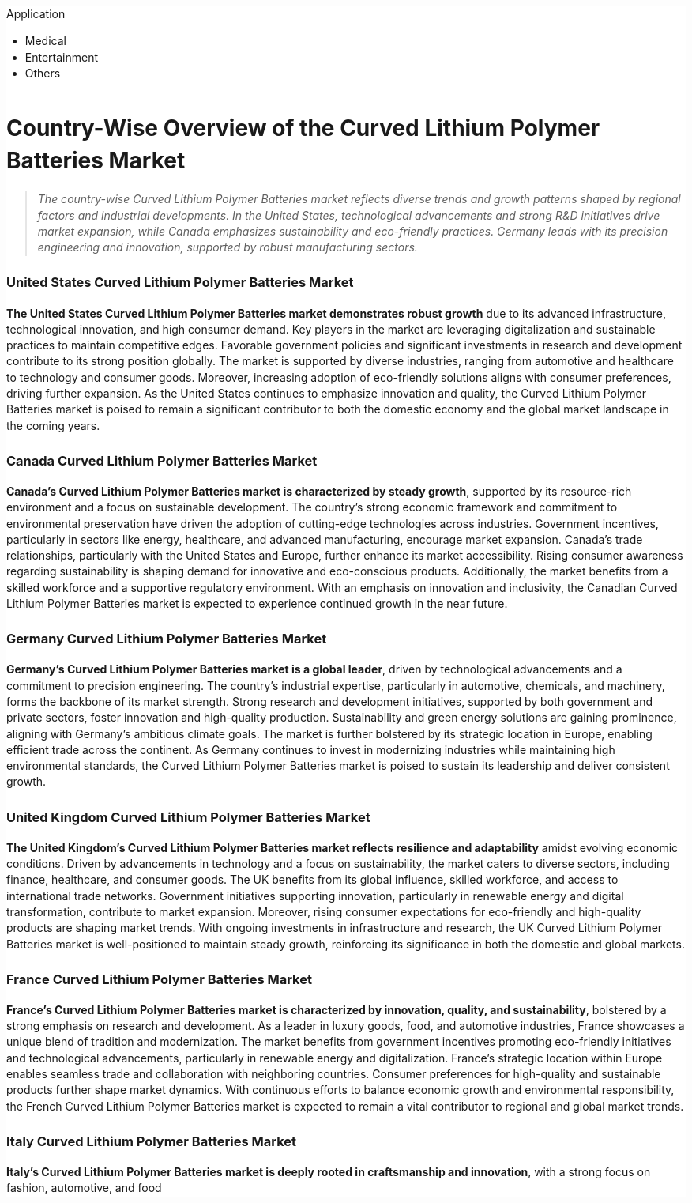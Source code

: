 Application</h3><ul><li>Medical</li><li>Entertainment</li><li>Others</li></ul><h1><span class="">Country-Wise Overview of the Curved Lithium Polymer Batteries Market<br /></span></h1><blockquote><p><em><span class="">The country-wise Curved Lithium Polymer Batteries market reflects diverse trends and growth patterns shaped by regional factors and industrial developments. In the United States, technological advancements and strong R&amp;D initiatives drive market expansion, while Canada emphasizes sustainability and eco-friendly practices. Germany leads with its precision engineering and innovation, supported by robust manufacturing sectors.</span></em></p></blockquote><h3><strong>United States Curved Lithium Polymer Batteries Market</strong></h3><p><strong>The United States Curved Lithium Polymer Batteries market demonstrates robust growth</strong> due to its advanced infrastructure, technological innovation, and high consumer demand. Key players in the market are leveraging digitalization and sustainable practices to maintain competitive edges. Favorable government policies and significant investments in research and development contribute to its strong position globally. The market is supported by diverse industries, ranging from automotive and healthcare to technology and consumer goods. Moreover, increasing adoption of eco-friendly solutions aligns with consumer preferences, driving further expansion. As the United States continues to emphasize innovation and quality, the Curved Lithium Polymer Batteries market is poised to remain a significant contributor to both the domestic economy and the global market landscape in the coming years.</p><h3><strong>Canada Curved Lithium Polymer Batteries Market</strong></h3><p><strong>Canada&rsquo;s Curved Lithium Polymer Batteries market is characterized by steady growth</strong>, supported by its resource-rich environment and a focus on sustainable development. The country&rsquo;s strong economic framework and commitment to environmental preservation have driven the adoption of cutting-edge technologies across industries. Government incentives, particularly in sectors like energy, healthcare, and advanced manufacturing, encourage market expansion. Canada&rsquo;s trade relationships, particularly with the United States and Europe, further enhance its market accessibility. Rising consumer awareness regarding sustainability is shaping demand for innovative and eco-conscious products. Additionally, the market benefits from a skilled workforce and a supportive regulatory environment. With an emphasis on innovation and inclusivity, the Canadian Curved Lithium Polymer Batteries market is expected to experience continued growth in the near future.</p><h3><strong>Germany Curved Lithium Polymer Batteries Market</strong></h3><p><strong>Germany&rsquo;s Curved Lithium Polymer Batteries market is a global leader</strong>, driven by technological advancements and a commitment to precision engineering. The country&rsquo;s industrial expertise, particularly in automotive, chemicals, and machinery, forms the backbone of its market strength. Strong research and development initiatives, supported by both government and private sectors, foster innovation and high-quality production. Sustainability and green energy solutions are gaining prominence, aligning with Germany&rsquo;s ambitious climate goals. The market is further bolstered by its strategic location in Europe, enabling efficient trade across the continent. As Germany continues to invest in modernizing industries while maintaining high environmental standards, the Curved Lithium Polymer Batteries market is poised to sustain its leadership and deliver consistent growth.</p><h3><strong>United Kingdom Curved Lithium Polymer Batteries Market</strong></h3><p><strong>The United Kingdom&rsquo;s Curved Lithium Polymer Batteries market reflects resilience and adaptability</strong> amidst evolving economic conditions. Driven by advancements in technology and a focus on sustainability, the market caters to diverse sectors, including finance, healthcare, and consumer goods. The UK benefits from its global influence, skilled workforce, and access to international trade networks. Government initiatives supporting innovation, particularly in renewable energy and digital transformation, contribute to market expansion. Moreover, rising consumer expectations for eco-friendly and high-quality products are shaping market trends. With ongoing investments in infrastructure and research, the UK Curved Lithium Polymer Batteries market is well-positioned to maintain steady growth, reinforcing its significance in both the domestic and global markets.</p><h3><strong>France Curved Lithium Polymer Batteries Market</strong></h3><p><strong>France&rsquo;s Curved Lithium Polymer Batteries market is characterized by innovation, quality, and sustainability</strong>, bolstered by a strong emphasis on research and development. As a leader in luxury goods, food, and automotive industries, France showcases a unique blend of tradition and modernization. The market benefits from government incentives promoting eco-friendly initiatives and technological advancements, particularly in renewable energy and digitalization. France&rsquo;s strategic location within Europe enables seamless trade and collaboration with neighboring countries. Consumer preferences for high-quality and sustainable products further shape market dynamics. With continuous efforts to balance economic growth and environmental responsibility, the French Curved Lithium Polymer Batteries market is expected to remain a vital contributor to regional and global market trends.</p><h3><strong>Italy Curved Lithium Polymer Batteries Market</strong></h3><p><strong>Italy&rsquo;s Curved Lithium Polymer Batteries market is deeply rooted in craftsmanship and innovation</strong>, with a strong focus on fashion, automotive, and food